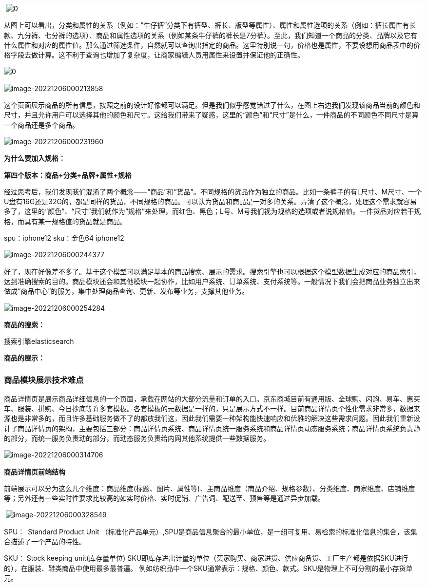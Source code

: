 ​    ![0](https://note.youdao.com/yws/public/resource/8395bb526e185797776f1e2a45cb73ff/xmlnote/7C90C240995F473EB5B90E546602454B/12024)

 从图上可以看出，分类和属性的关系（例如：“牛仔裤”分类下有裤型、裤长、版型等属性）、属性和属性选项的关系（例如：裤长属性有长款、九分裤、七分裤的选项）、商品和属性选项的关系（例如某条牛仔裤的裤长是7分裤）。至此，我们知道一个商品的分类、品牌以及它有什么属性和对应的属性值。那么通过筛选条件，自然就可以查询出指定的商品。这里特别说一句，价格也是属性，不要设想用商品表中的价格字段去做计算。这不利于查询也增加了复杂度，让商家编辑人员用属性来设置并保证他的正确性。

![0](https://note.youdao.com/yws/public/resource/8395bb526e185797776f1e2a45cb73ff/xmlnote/6D145C2C46C64A4F8816A8A8CF91650D/12026)

   ![image-20221206000213858](https://img.jssjqd.cn/202212060002813.png)

这个页面展示商品的所有信息，按照之前的设计好像都可以满足。但是我们似乎感觉错过了什么，在图上右边我们发现该商品当前的颜色和尺寸，并且允许用户可以选择其他的颜色和尺寸。这给我们带来了疑惑，这里的“颜色”和“尺寸”是什么，一件商品的不同颜色不同尺寸是算一个商品还是多个商品。

![image-20221206000231960](https://img.jssjqd.cn/202212060002023.png)

**为什么要加入规格：**

**第四个版本：商品+分类+品牌+属性+规格**

经过思考后，我们发现我们混淆了两个概念——“商品”和“货品”。不同规格的货品作为独立的商品。比如一条裤子的有L尺寸、M尺寸、一个U盘有16G还是32G的，都是同样的货品，不同规格的商品。可以认为货品和商品是一对多的关系。弄清了这个概念，处理这个需求就容易多了，这里的“颜色”、“尺寸”我们就作为“规格”来处理，而红色、黑色；L号、M号我们视为规格的选项或者说规格值。一件货品对应若干规格，而具有某一规格值的货品就是商品。

spu：iphone12  sku：金色64 iphone12

![image-20221206000244377](https://img.jssjqd.cn/202212060002880.png)

 好了，现在好像差不多了。基于这个模型可以满足基本的商品搜索、展示的需求。搜索引擎也可以根据这个模型数据生成对应的商品索引，达到准确搜索的目的。商品模块还会和其他模块一起协作，比如用户系统、订单系统、支付系统等。一般情况下我们会把商品业务独立出来做成“商品中心”的服务，集中处理商品查询、更新、发布等业务，支撑其他业务。

![image-20221206000254284](https://img.jssjqd.cn/202212060002327.png)

**商品的搜索：**

搜索引擎elasticsearch

**商品的展示：**

### 商品模块展示技术难点

商品详情页是展示商品详细信息的一个页面，承载在网站的大部分流量和订单的入口。京东商城目前有通用版、全球购、闪购、易车、惠买车、服装、拼购、今日抄底等许多套模板。各套模板的元数据是一样的，只是展示方式不一样。目前商品详情页个性化需求非常多，数据来源也是非常多的，而且许多基础服务做不了的都放我们这，因此我们需要一种架构能快速响应和优雅的解决这些需求问题。因此我们重新设计了商品详情页的架构，主要包括三部分：商品详情页系统、商品详情页统一服务系统和商品详情页动态服务系统；商品详情页系统负责静的部分，而统一服务负责动的部分，而动态服务负责给内网其他系统提供一些数据服务。

![image-20221206000314706](https://img.jssjqd.cn/202212060003822.png)

**商品详情页前端结构**

前端展示可以分为这么几个维度：商品维度(标题、图片、属性等)、主商品维度（商品介绍、规格参数）、分类维度、商家维度、店铺维度等；另外还有一些实时性要求比较高的如实时价格、实时促销、广告词、配送至、预售等是通过异步加载。

​    ![image-20221206000328549](https://img.jssjqd.cn/202212060003603.png)

SPU： Standard Product Unit （标准化产品单元）,SPU是商品信息聚合的最小单位，是一组可复用、易检索的标准化信息的集合，该集合描述了一个产品的特性。

SKU： Stock keeping unit(库存量单位) SKU即库存进出计量的单位（买家购买、商家进货、供应商备货、工厂生产都是依据SKU进行的），在服装、鞋类商品中使用最多最普遍。 例如纺织品中一个SKU通常表示：规格、颜色、款式。SKU是物理上不可分割的最小存货单元。
